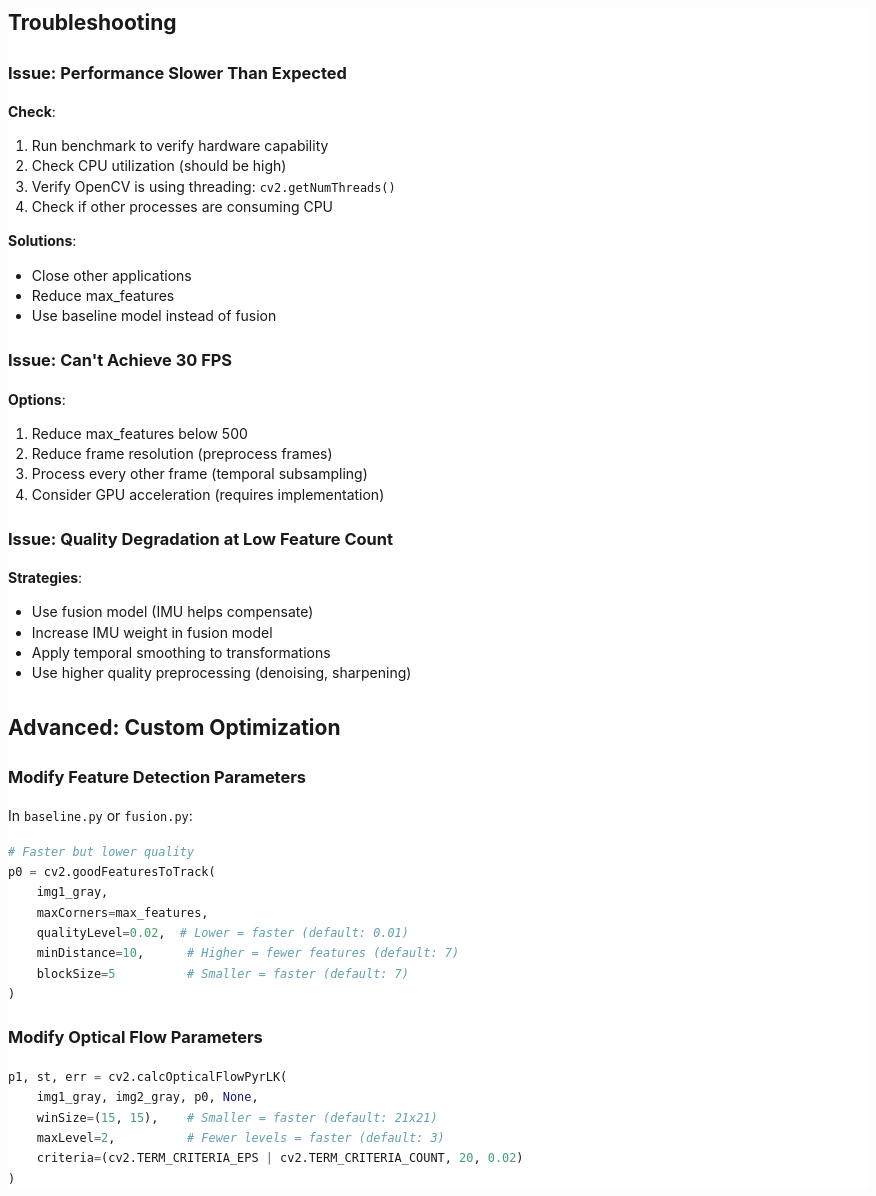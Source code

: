 ## Troubleshooting

### Issue: Performance Slower Than Expected

**Check**:
1. Run benchmark to verify hardware capability
2. Check CPU utilization (should be high)
3. Verify OpenCV is using threading: `cv2.getNumThreads()`
4. Check if other processes are consuming CPU

**Solutions**:
- Close other applications
- Reduce max_features
- Use baseline model instead of fusion

### Issue: Can't Achieve 30 FPS

**Options**:
1. Reduce max_features below 500
2. Reduce frame resolution (preprocess frames)
3. Process every other frame (temporal subsampling)
4. Consider GPU acceleration (requires implementation)

### Issue: Quality Degradation at Low Feature Count

**Strategies**:
- Use fusion model (IMU helps compensate)
- Increase IMU weight in fusion model
- Apply temporal smoothing to transformations
- Use higher quality preprocessing (denoising, sharpening)

## Advanced: Custom Optimization

### Modify Feature Detection Parameters

In `baseline.py` or `fusion.py`:

```python
# Faster but lower quality
p0 = cv2.goodFeaturesToTrack(
    img1_gray,
    maxCorners=max_features,
    qualityLevel=0.02,  # Lower = faster (default: 0.01)
    minDistance=10,      # Higher = fewer features (default: 7)
    blockSize=5          # Smaller = faster (default: 7)
)
```

### Modify Optical Flow Parameters

```python
p1, st, err = cv2.calcOpticalFlowPyrLK(
    img1_gray, img2_gray, p0, None,
    winSize=(15, 15),    # Smaller = faster (default: 21x21)
    maxLevel=2,          # Fewer levels = faster (default: 3)
    criteria=(cv2.TERM_CRITERIA_EPS | cv2.TERM_CRITERIA_COUNT, 20, 0.02)
)
```
